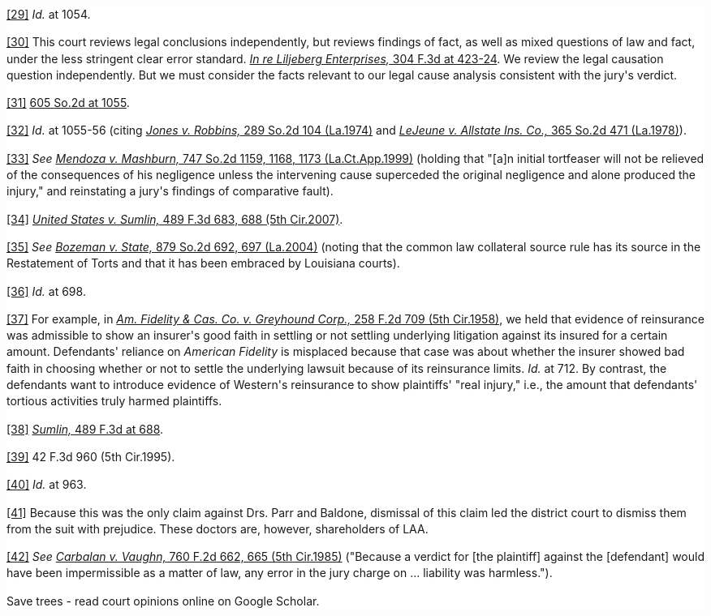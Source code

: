 [\[29\]](https://scholar.google.com/scholar_case?case=11599447318284334533#r[29]) _Id._ at 1054.

[\[30\]](https://scholar.google.com/scholar_case?case=11599447318284334533#r[30]) This court reviews legal conclusions independently, but reviews findings of fact, as well as mixed questions of law and fact, under the less stringent clear error standard. [_In re Liljeberg Enterprises,_ 304 F.3d at 423-24](https://scholar.google.com/scholar_case?case=16447655663796586787&hl=en&as_sdt=6,34). We review the legal causation question independently. But we must consider the facts relevant to our legal cause analysis consistent with the jury's verdict.

[\[31\]](https://scholar.google.com/scholar_case?case=11599447318284334533#r[31]) [605 So.2d at 1055](https://scholar.google.com/scholar_case?case=5647433747800400186&hl=en&as_sdt=6,34).

[\[32\]](https://scholar.google.com/scholar_case?case=11599447318284334533#r[32]) _Id._ at 1055-56 (citing [_Jones v. Robbins,_ 289 So.2d 104 (La.1974)](https://scholar.google.com/scholar_case?case=14063538492625673648&hl=en&as_sdt=6,34) and [_LeJeune v. Allstate Ins. Co.,_ 365 So.2d 471 (La.1978)](https://scholar.google.com/scholar_case?case=9132584788827689748&hl=en&as_sdt=6,34)).

[\[33\]](https://scholar.google.com/scholar_case?case=11599447318284334533#r[33]) _See_ [_Mendoza v. Mashburn,_ 747 So.2d 1159, 1168, 1173 (La.Ct.App.1999)](https://scholar.google.com/scholar_case?case=17299519046500846886&hl=en&as_sdt=6,34) (holding that "\[a\]n initial tortfeaser will not be relieved of the consequences of his negligence unless the intervening cause superceded the original negligence and alone produced the injury," and reinstating a jury's findings of comparative fault).

[\[34\]](https://scholar.google.com/scholar_case?case=11599447318284334533#r[34]) [_United States v. Sumlin,_ 489 F.3d 683, 688 (5th Cir.2007)](https://scholar.google.com/scholar_case?case=6578133766154508288&hl=en&as_sdt=6,34).

[\[35\]](https://scholar.google.com/scholar_case?case=11599447318284334533#r[35]) _See_ [_Bozeman v. State,_ 879 So.2d 692, 697 (La.2004)](https://scholar.google.com/scholar_case?case=16303736749564576397&hl=en&as_sdt=6,34) (noting that the common law collateral source rule has its source in the Restatement of Torts and that it has been embraced by Louisiana courts).

[\[36\]](https://scholar.google.com/scholar_case?case=11599447318284334533#r[36]) _Id._ at 698.

[\[37\]](https://scholar.google.com/scholar_case?case=11599447318284334533#r[37]) For example, in [_Am. Fidelity & Cas. Co. v. Greyhound Corp.,_ 258 F.2d 709 (5th Cir.1958),](https://scholar.google.com/scholar_case?case=1682184135638089097&hl=en&as_sdt=6,34) we held that evidence of reinsurance was admissible to show an insurer's good faith in settling or not settling underlying litigation against its insured for a certain amount. Defendants' reliance on _American Fidelity_ is misplaced because that case was about whether the insurer showed bad faith in choosing whether or not to settle the underlying lawsuit because of its reinsurance limits. _Id._ at 712. By contrast, the defendants want to introduce evidence of Western's reinsurance to show plaintiffs' "real injury," i.e., the amount that defendants' tortious activities truly harmed plaintiffs.

[\[38\]](https://scholar.google.com/scholar_case?case=11599447318284334533#r[38]) [_Sumlin,_ 489 F.3d at 688](https://scholar.google.com/scholar_case?case=6578133766154508288&hl=en&as_sdt=6,34).

[\[39\]](https://scholar.google.com/scholar_case?case=11599447318284334533#r[39]) 42 F.3d 960 (5th Cir.1995).

[\[40\]](https://scholar.google.com/scholar_case?case=11599447318284334533#r[40]) _Id._ at 963.

[\[41\]](https://scholar.google.com/scholar_case?case=11599447318284334533#r[41]) Because this was the only claim against Drs. Parr and Baldone, dismissal of this claim led the district court to dismiss them from the suit with prejudice. These doctors are, however, shareholders of LAA.

[\[42\]](https://scholar.google.com/scholar_case?case=11599447318284334533#r[42]) _See_ [_Carbalan v. Vaughn,_ 760 F.2d 662, 665 (5th Cir.1985)](https://scholar.google.com/scholar_case?case=8070395933737665406&hl=en&as_sdt=6,34) ("Because a verdict for \[the plaintiff\] against the \[defendant\] would have been impermissible as a matter of law, any error in the jury charge on ... liability was harmless.").

Save trees - read court opinions online on Google Scholar.